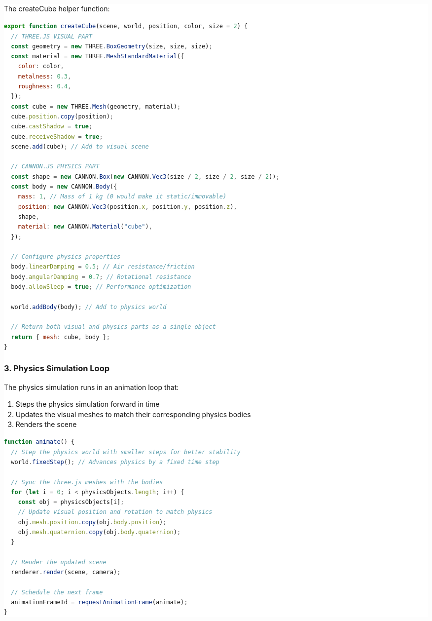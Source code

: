 The createCube helper function:

```javascript
export function createCube(scene, world, position, color, size = 2) {
  // THREE.JS VISUAL PART
  const geometry = new THREE.BoxGeometry(size, size, size);
  const material = new THREE.MeshStandardMaterial({
    color: color,
    metalness: 0.3,
    roughness: 0.4,
  });
  const cube = new THREE.Mesh(geometry, material);
  cube.position.copy(position);
  cube.castShadow = true;
  cube.receiveShadow = true;
  scene.add(cube); // Add to visual scene

  // CANNON.JS PHYSICS PART
  const shape = new CANNON.Box(new CANNON.Vec3(size / 2, size / 2, size / 2));
  const body = new CANNON.Body({
    mass: 1, // Mass of 1 kg (0 would make it static/immovable)
    position: new CANNON.Vec3(position.x, position.y, position.z),
    shape,
    material: new CANNON.Material("cube"),
  });

  // Configure physics properties
  body.linearDamping = 0.5; // Air resistance/friction
  body.angularDamping = 0.7; // Rotational resistance
  body.allowSleep = true; // Performance optimization

  world.addBody(body); // Add to physics world

  // Return both visual and physics parts as a single object
  return { mesh: cube, body };
}
```

### 3. Physics Simulation Loop

The physics simulation runs in an animation loop that:

1. Steps the physics simulation forward in time
2. Updates the visual meshes to match their corresponding physics bodies
3. Renders the scene

```javascript
function animate() {
  // Step the physics world with smaller steps for better stability
  world.fixedStep(); // Advances physics by a fixed time step

  // Sync the three.js meshes with the bodies
  for (let i = 0; i < physicsObjects.length; i++) {
    const obj = physicsObjects[i];
    // Update visual position and rotation to match physics
    obj.mesh.position.copy(obj.body.position);
    obj.mesh.quaternion.copy(obj.body.quaternion);
  }

  // Render the updated scene
  renderer.render(scene, camera);

  // Schedule the next frame
  animationFrameId = requestAnimationFrame(animate);
}
```
